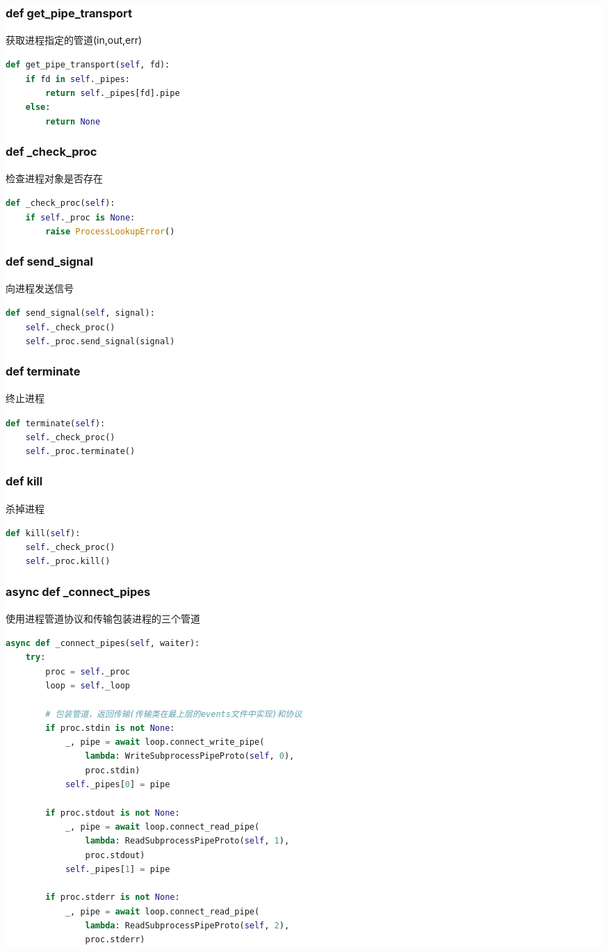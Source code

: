 ### def get_pipe_transport
获取进程指定的管道(in,out,err)
```python
def get_pipe_transport(self, fd):
	if fd in self._pipes:
		return self._pipes[fd].pipe
	else:
		return None
```
### def _check_proc
检查进程对象是否存在
```python
def _check_proc(self):
	if self._proc is None:
		raise ProcessLookupError()
```
### def send_signal
向进程发送信号
```python
def send_signal(self, signal):
	self._check_proc()
	self._proc.send_signal(signal)
```
### def terminate
终止进程
```python
def terminate(self):
	self._check_proc()
	self._proc.terminate()
```
### def kill
杀掉进程
```python
def kill(self):
	self._check_proc()
	self._proc.kill()
```
### async def _connect_pipes
使用进程管道协议和传输包装进程的三个管道
```python
async def _connect_pipes(self, waiter):
	try:
		proc = self._proc
		loop = self._loop

		# 包装管道，返回传输(传输类在最上层的events文件中实现)和协议
		if proc.stdin is not None:
			_, pipe = await loop.connect_write_pipe(
				lambda: WriteSubprocessPipeProto(self, 0),
				proc.stdin)
			self._pipes[0] = pipe

		if proc.stdout is not None:
			_, pipe = await loop.connect_read_pipe(
				lambda: ReadSubprocessPipeProto(self, 1),
				proc.stdout)
			self._pipes[1] = pipe

		if proc.stderr is not None:
			_, pipe = await loop.connect_read_pipe(
				lambda: ReadSubprocessPipeProto(self, 2),
				proc.stderr)
```